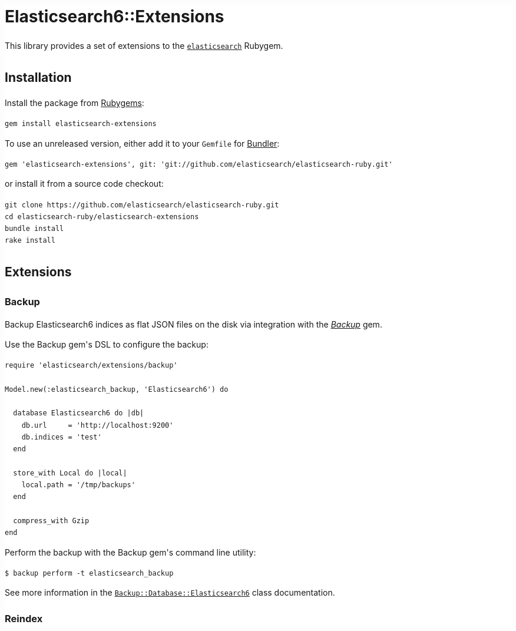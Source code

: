 # Elasticsearch6::Extensions

This library provides a set of extensions to the
[`elasticsearch`](https://github.com/elasticsearch/elasticsearch-ruby) Rubygem.

## Installation

Install the package from [Rubygems](https://rubygems.org):

    gem install elasticsearch-extensions

To use an unreleased version, either add it to your `Gemfile` for [Bundler](http://gembundler.com):

    gem 'elasticsearch-extensions', git: 'git://github.com/elasticsearch/elasticsearch-ruby.git'

or install it from a source code checkout:

    git clone https://github.com/elasticsearch/elasticsearch-ruby.git
    cd elasticsearch-ruby/elasticsearch-extensions
    bundle install
    rake install


## Extensions

### Backup

Backup Elasticsearch6 indices as flat JSON files on the disk via integration
with the [_Backup_](http://backup.github.io/backup/v4/) gem.

Use the Backup gem's DSL to configure the backup:

    require 'elasticsearch/extensions/backup'

    Model.new(:elasticsearch_backup, 'Elasticsearch6') do

      database Elasticsearch6 do |db|
        db.url     = 'http://localhost:9200'
        db.indices = 'test'
      end

      store_with Local do |local|
        local.path = '/tmp/backups'
      end

      compress_with Gzip
    end

Perform the backup with the Backup gem's command line utility:

    $ backup perform -t elasticsearch_backup

See more information in the [`Backup::Database::Elasticsearch6`](lib/extensions/backup.rb)
class documentation.

### Reindex
